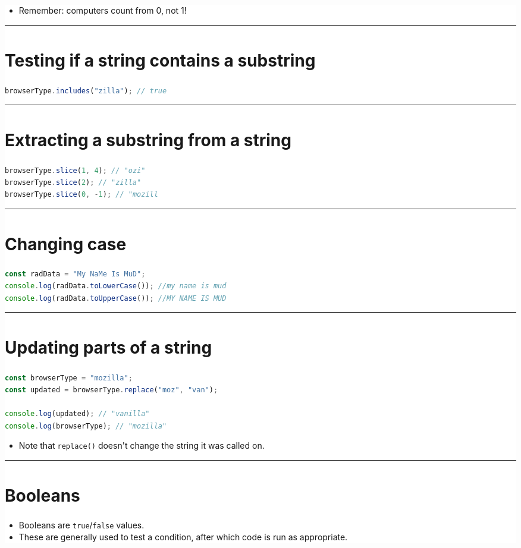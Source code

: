 - Remember: computers count from 0, not 1!

---

# Testing if a string contains a substring

```javascript
browserType.includes("zilla"); // true
```

---

# Extracting a substring from a string

```javascript
browserType.slice(1, 4); // "ozi"
browserType.slice(2); // "zilla"
browserType.slice(0, -1); // "mozill
```

---

# Changing case

```javascript
const radData = "My NaMe Is MuD";
console.log(radData.toLowerCase()); //my name is mud
console.log(radData.toUpperCase()); //MY NAME IS MUD
```

---

# Updating parts of a string

```javascript
const browserType = "mozilla";
const updated = browserType.replace("moz", "van");

console.log(updated); // "vanilla"
console.log(browserType); // "mozilla"
```

- Note that `replace()` doesn't change the string it was called on.

---

# Booleans

- Booleans are `true`/`false` values.
- These are generally used to test a condition, after which code is run as appropriate.
